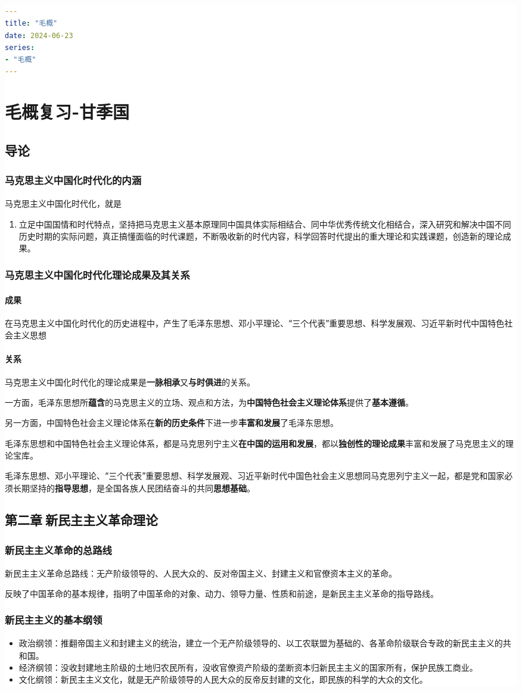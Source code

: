 ```yaml
---
title: "毛概"
date: 2024-06-23
series: 
- "毛概"
---
```


# 毛概复习-甘季国

## 导论

### 马克思主义中国化时代化的内涵

马克思主义中国化时代化，就是

1. 立足中国国情和时代特点，坚持把马克思主义基本原理同中国具体实际相结合、同中华优秀传统文化相结合，深入研究和解决中国不同历史时期的实际问题，真正搞懂面临的时代课题，不断吸收新的时代内容，科学回答时代提出的重大理论和实践课题，创造新的理论成果。

### 马克思主义中国化时代化理论成果及其关系

#### 成果

在马克思主义中国化时代化的历史进程中，产生了毛泽东思想、邓小平理论、“三个代表”重要思想、科学发展观、习近平新时代中国特色社会主义思想

#### 关系

马克思主义中国化时代化的理论成果是**一脉相承**又**与时俱进**的关系。

一方面，毛泽东思想所**蕴含**的马克思主义的立场、观点和方法，为**中国特色社会主义理论体系**提供了**基本遵循**。

另一方面，中国特色社会主义理论体系在**新的历史条件**下进一步**丰富和发展**了毛泽东思想。

毛泽东思想和中国特色社会主义理论体系，都是马克思列宁主义**在中国的运用和发展**，都以**独创性的理论成果**丰富和发展了马克思主义的理论宝库。

毛泽东思想、邓小平理论、“三个代表”重要思想、科学发展观、习近平新时代中国色社会主义思想同马克思列宁主义一起，都是党和国家必须长期坚持的**指导思想**，是全国各族人民团结奋斗的共同**思想基础**。

## 第二章 新民主主义革命理论

### 新民主主义革命的总路线

新民主主义革命总路线：无产阶级领导的、人民大众的、反对帝国主义、封建主义和官僚资本主义的革命。

反映了中国革命的基本规律，指明了中国革命的对象、动力、领导力量、性质和前途，是新民主主义革命的指导路线。

### 新民主主义的基本纲领

- 政治纲领：推翻帝国主义和封建主义的统治，建立一个无产阶级领导的、以工农联盟为基础的、各革命阶级联合专政的新民主主义的共和国。
- 经济纲领：没收封建地主阶级的土地归农民所有，没收官僚资产阶级的垄断资本归新民主主义的国家所有，保护民族工商业。
- 文化纲领：新民主主义文化，就是无产阶级领导的人民大众的反帝反封建的文化，即民族的科学的大众的文化。
